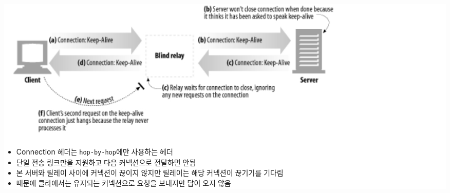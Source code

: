 <img src="./img/relay_hang.jpg" width="650">

- Connection 헤더는 `hop-by-hop`에만 사용하는 헤더
- 단일 전송 링크만을 지원하고 다음 커넥션으로 전달하면 안됨
- 본 서버와 릴레이 사이에 커넥션이 끊이지 않지만 릴레이는 해당 커넥션이 끊기기를 기다림
- 때문에 클라에서는 유지되는 커넥션으로 요청을 보내지만 답이 오지 않음
